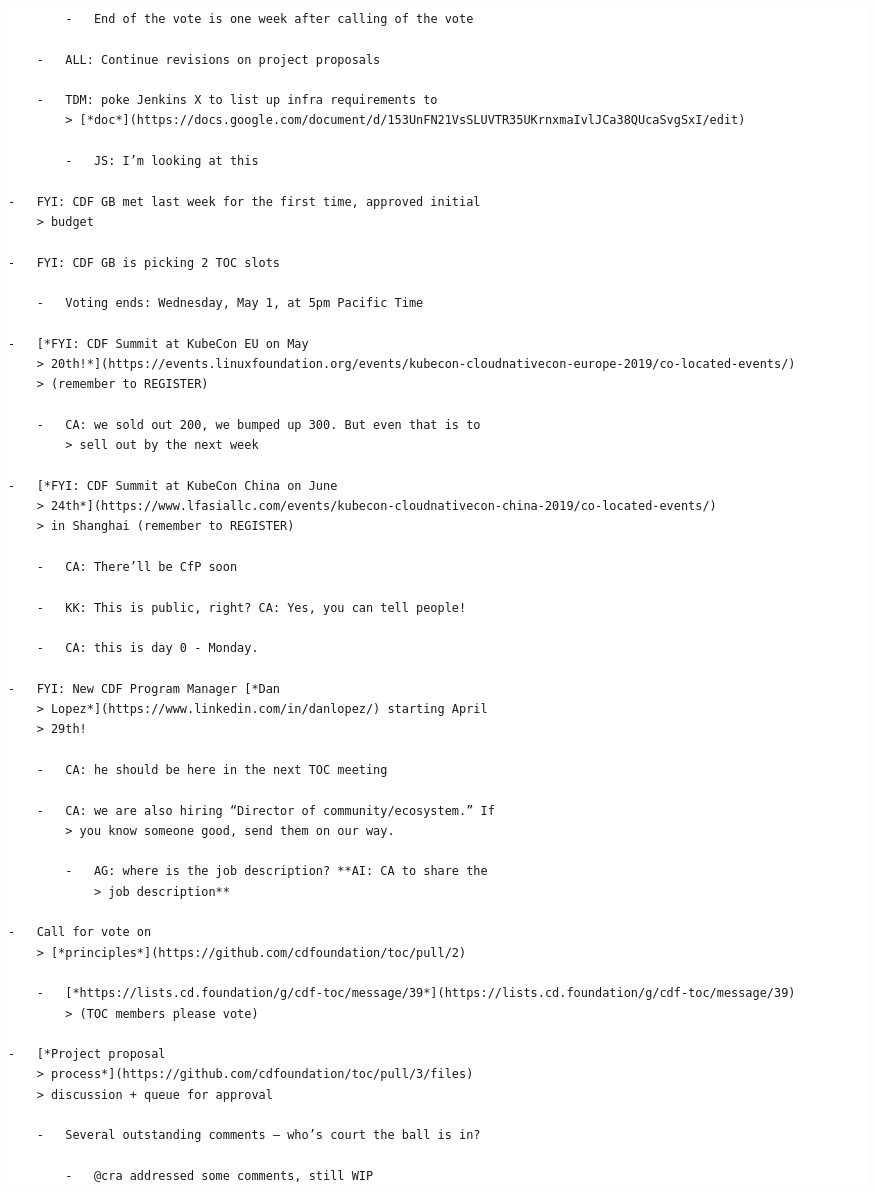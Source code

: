             -   End of the vote is one week after calling of the vote

        -   ALL: Continue revisions on project proposals

        -   TDM: poke Jenkins X to list up infra requirements to
            > [*doc*](https://docs.google.com/document/d/153UnFN21VsSLUVTR35UKrnxmaIvlJCa38QUcaSvgSxI/edit)

            -   JS: I’m looking at this

    -   FYI: CDF GB met last week for the first time, approved initial
        > budget

    -   FYI: CDF GB is picking 2 TOC slots

        -   Voting ends: Wednesday, May 1, at 5pm Pacific Time

    -   [*FYI: CDF Summit at KubeCon EU on May
        > 20th!*](https://events.linuxfoundation.org/events/kubecon-cloudnativecon-europe-2019/co-located-events/)
        > (remember to REGISTER)

        -   CA: we sold out 200, we bumped up 300. But even that is to
            > sell out by the next week

    -   [*FYI: CDF Summit at KubeCon China on June
        > 24th*](https://www.lfasiallc.com/events/kubecon-cloudnativecon-china-2019/co-located-events/)
        > in Shanghai (remember to REGISTER)

        -   CA: There’ll be CfP soon

        -   KK: This is public, right? CA: Yes, you can tell people!

        -   CA: this is day 0 - Monday.

    -   FYI: New CDF Program Manager [*Dan
        > Lopez*](https://www.linkedin.com/in/danlopez/) starting April
        > 29th!

        -   CA: he should be here in the next TOC meeting

        -   CA: we are also hiring “Director of community/ecosystem.” If
            > you know someone good, send them on our way.

            -   AG: where is the job description? **AI: CA to share the
                > job description**

    -   Call for vote on
        > [*principles*](https://github.com/cdfoundation/toc/pull/2)

        -   [*https://lists.cd.foundation/g/cdf-toc/message/39*](https://lists.cd.foundation/g/cdf-toc/message/39)
            > (TOC members please vote)

    -   [*Project proposal
        > process*](https://github.com/cdfoundation/toc/pull/3/files)
        > discussion + queue for approval

        -   Several outstanding comments — who’s court the ball is in?

            -   @cra addressed some comments, still WIP
